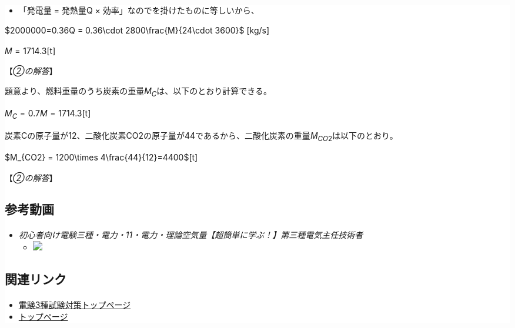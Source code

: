 - 「発電量 = 発熱量Q × 効率」なのでを掛けたものに等しいから、

$2000000=0.36Q = 0.36\cdot 2800\frac{M}{24\cdot 3600}$ [kg/s]

$M=1714.3$[t]

【*②の解答*】

題意より、燃料重量のうち炭素の重量$M_C$は、以下のとおり計算できる。

$M_C=0.7M=1714.3$[t]

炭素Cの原子量が12、二酸化炭素CO2の原子量が44であるから、二酸化炭素の重量$M_{CO2}$は以下のとおり。

$M_{CO2} = 1200\times 4\frac{44}{12}=4400$[t]


【*②の解答*】

## 参考動画

- *初心者向け電験三種・電力・11・電力・理論空気量【超簡単に学ぶ！】第三種電気主任技術者*
    - [![](https://img.youtube.com/vi/_d1lbBSi9ck/0.jpg)](https://www.youtube.com/watch?v=_d1lbBSi9ck)


## 関連リンク

- [電験3種試験対策トップページ](../index.md)
- [トップページ](../../../index.md)